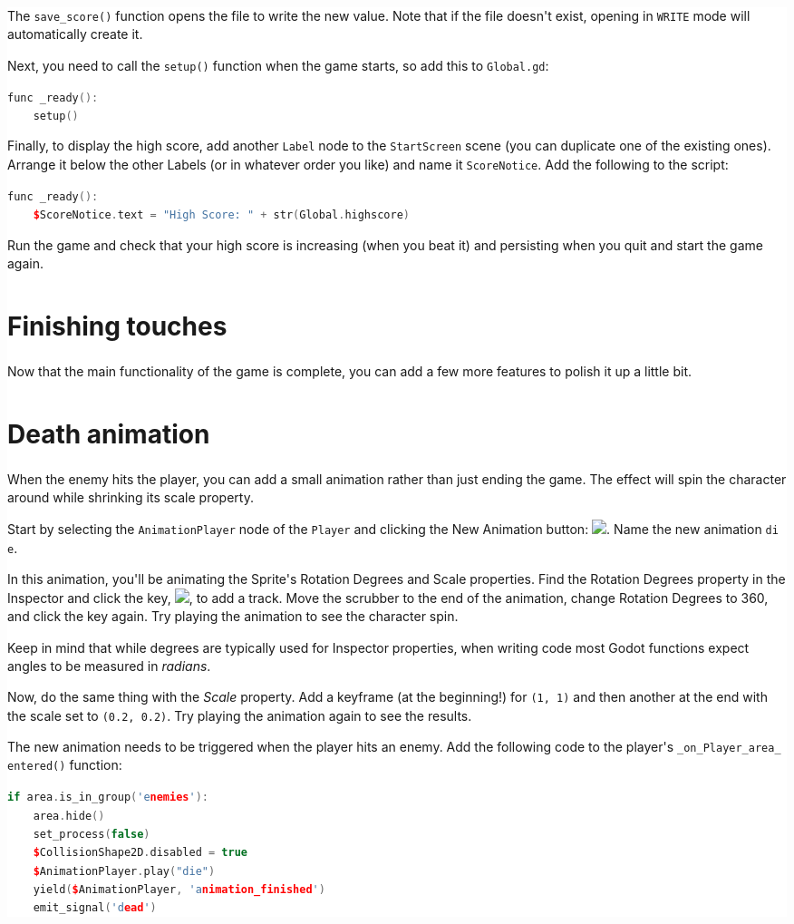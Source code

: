 The `save_score()` function opens the file to write the new value. Note that if the file doesn't exist, opening in `WRITE` mode will automatically create it.

Next, you need to call the `setup()` function when the game starts, so add this to `Global.gd`:

```cpp
func _ready():
    setup()
```

Finally, to display the high score, add another `Label` node to the `StartScreen` scene (you can duplicate one of the existing ones). Arrange it below the other Labels (or in whatever order you like) and name it `ScoreNotice`. Add the following to the script:

```cpp
func _ready():
    $ScoreNotice.text = "High Score: " + str(Global.highscore)
```

Run the game and check that your high score is increasing (when you beat it) and persisting when you quit and start the game again.

# Finishing touches

Now that the main functionality of the game is complete, you can add a few more features to polish it up a little bit.

# Death animation

When the enemy hits the player, you can add a small animation rather than just ending the game. The effect will spin the character around while shrinking its scale property.

Start by selecting the `AnimationPlayer` node of the `Player` and clicking the New Animation button: ![](img/00073.jpeg). Name the new animation `die`.

In this animation, you'll be animating the Sprite's Rotation Degrees and Scale properties. Find the Rotation Degrees property in the Inspector and click the key, ![](img/00074.jpeg), to add a track. Move the scrubber to the end of the animation, change Rotation Degrees to 360, and click the key again. Try playing the animation to see the character spin.

Keep in mind that while degrees are typically used for Inspector properties, when writing code most Godot functions expect angles to be measured in *radians*.

Now, do the same thing with the *Scale* property. Add a keyframe (at the beginning!) for `(1, 1)` and then another at the end with the scale set to `(0.2, 0.2)`. Try playing the animation again to see the results.

The new animation needs to be triggered when the player hits an enemy. Add the following code to the player's `_on_Player_area_entered()` function:

```cpp
if area.is_in_group('enemies'):
    area.hide()
    set_process(false)
    $CollisionShape2D.disabled = true
    $AnimationPlayer.play("die")
    yield($AnimationPlayer, 'animation_finished')
    emit_signal('dead')
```
